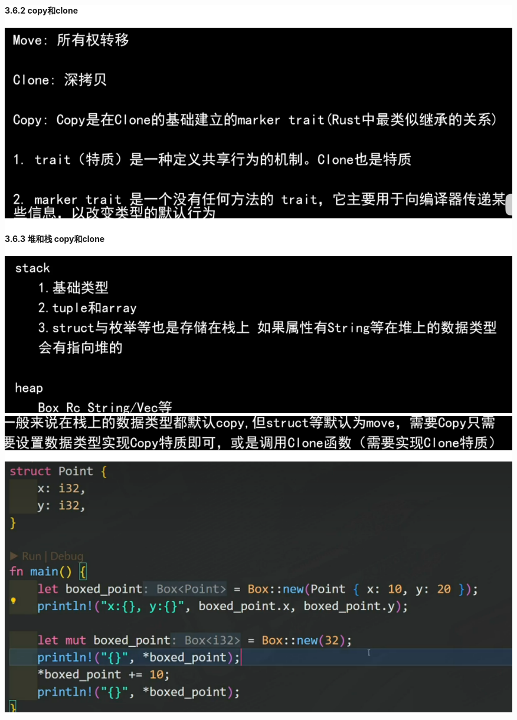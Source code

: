 #### 3.6.2 copy和clone
![](imgs/Rust%202024教程-107.png)
#### 3.6.3 堆和栈 copy和clone
![](imgs/Rust%202024教程-108.png)
![](imgs/Rust%202024教程-109.png)

![](imgs/Rust%202024教程-110.png)